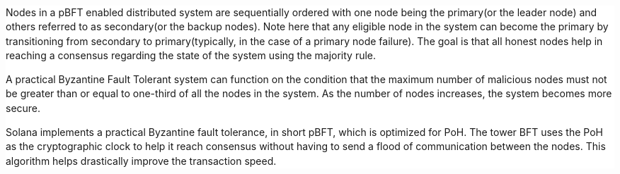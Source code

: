Nodes in a pBFT enabled distributed system are sequentially ordered with one node being the primary(or the leader node) and others referred to as secondary(or the backup nodes). Note here that any eligible node in the system can become the primary by transitioning from secondary to primary(typically, in the case of a primary node failure). The goal is that all honest nodes help in reaching a consensus regarding the state of the system using the majority rule.

A practical Byzantine Fault Tolerant system can function on the condition that the maximum number of malicious nodes must not be greater than or equal to one-third of all the nodes in the system. As the number of nodes increases, the system becomes more secure.

Solana implements a practical Byzantine fault tolerance, in short pBFT, which is optimized for PoH. The tower BFT uses the PoH as the cryptographic clock to help it reach consensus without having to send a flood of communication between the nodes. This algorithm helps drastically improve the transaction speed. 
